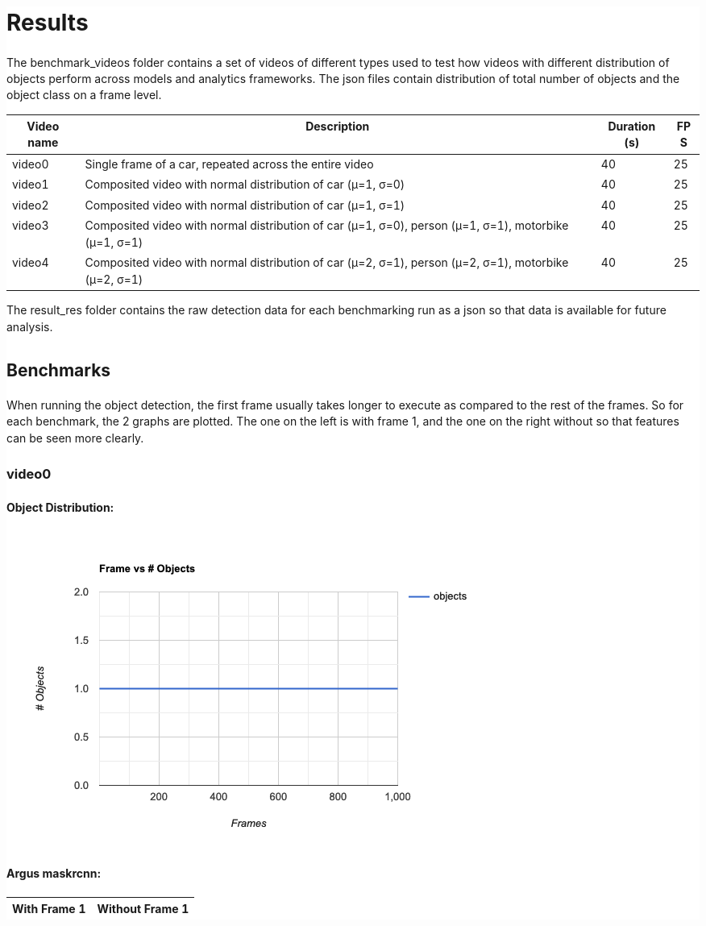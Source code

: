 # Results

The benchmark_videos folder contains a set of videos of different types used to test how videos with different distribution of objects perform across models and analytics frameworks. The json files contain distribution of total number of objects and the object class on a frame level.

| Video name | Description | Duration (s) | FPS |
| --- | --- | --- | --- |
| video0 | Single frame of a car, repeated across the entire video | 40 | 25 |
| video1 | Composited video with normal distribution of car (μ=1, σ=0) | 40 | 25 |
| video2 | Composited video with normal distribution of car (μ=1, σ=1) | 40 | 25 |
| video3 | Composited video with normal distribution of car (μ=1, σ=0), person (μ=1, σ=1), motorbike (μ=1, σ=1) | 40 | 25 |
| video4 | Composited video with normal distribution of car (μ=2, σ=1), person (μ=2, σ=1), motorbike (μ=2, σ=1) | 40 | 25 |

The result_res folder contains the raw detection data for each benchmarking run as a json so that data is available for future analysis.

## Benchmarks
When running the object detection, the first frame usually takes longer to execute as compared to the rest of the frames. So for each benchmark, the 2 graphs are plotted. The one on the left is with frame 1, and the one on the right without so that features can be seen more clearly.

### video0
#### Object Distribution:  
![Object Distribution](result_res/video0.png "video0")

#### Argus maskrcnn: 
| With Frame 1 | Without Frame 1 |
| --- | --- | 